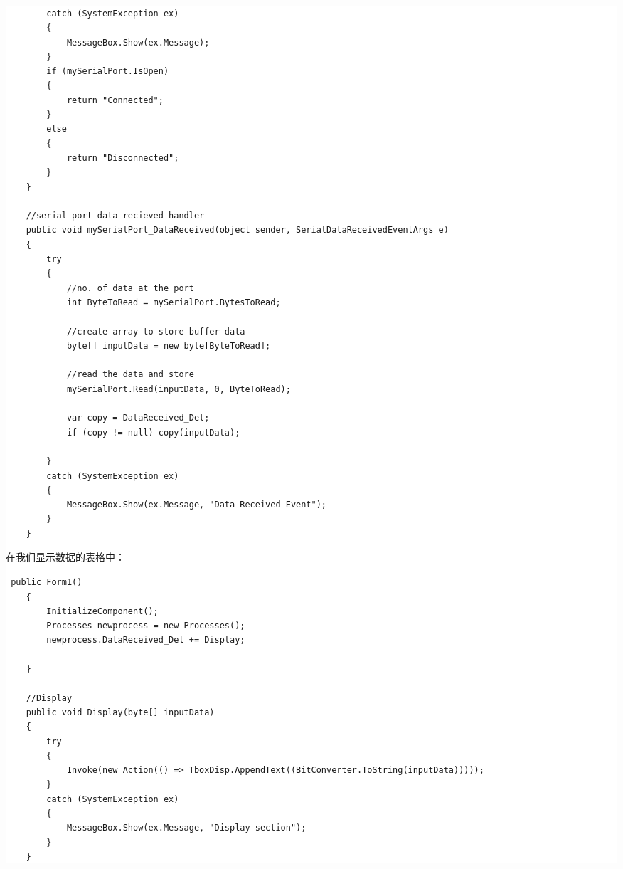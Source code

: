 ```
        catch (SystemException ex)
        {
            MessageBox.Show(ex.Message);
        }
        if (mySerialPort.IsOpen)
        {
            return "Connected";
        }
        else
        {
            return "Disconnected";
        }
    }

    //serial port data recieved handler
    public void mySerialPort_DataReceived(object sender, SerialDataReceivedEventArgs e)
    {
        try
        {
            //no. of data at the port
            int ByteToRead = mySerialPort.BytesToRead;

            //create array to store buffer data
            byte[] inputData = new byte[ByteToRead];

            //read the data and store
            mySerialPort.Read(inputData, 0, ByteToRead);

            var copy = DataReceived_Del;
            if (copy != null) copy(inputData); 

        }
        catch (SystemException ex)
        {
            MessageBox.Show(ex.Message, "Data Received Event");
        }
    } 
```

在我们显示数据的表格中：

```
 public Form1()
    {
        InitializeComponent();
        Processes newprocess = new Processes();
        newprocess.DataReceived_Del += Display;

    }

    //Display
    public void Display(byte[] inputData)
    {
        try
        {
            Invoke(new Action(() => TboxDisp.AppendText((BitConverter.ToString(inputData)))));
        }
        catch (SystemException ex)
        {
            MessageBox.Show(ex.Message, "Display section");
        }
    } 
```
